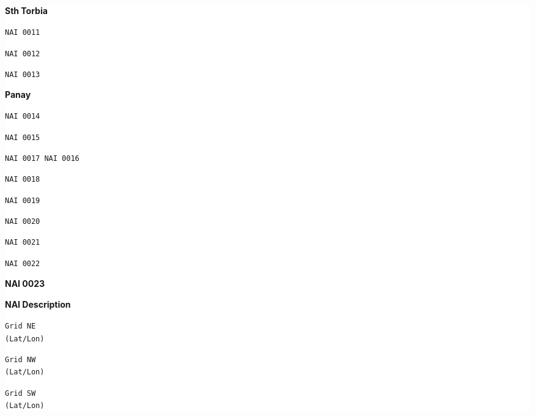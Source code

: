 **Sth Torbia**

```
NAI 0011
```

```
NAI 0012
```

```
NAI 0013
```

**Panay**

```
NAI 0014
```

```
NAI 0015
```

```
NAI 0017 NAI 0016
```

```
NAI 0018
```

```
NAI 0019
```

```
NAI 0020
```

```
NAI 0021
```

```
NAI 0022
```

**NAI 0023**

**NAI Description**

```
Grid NE
(Lat/Lon)
```

```
Grid NW
(Lat/Lon)
```

```
Grid SW
(Lat/Lon)
```
